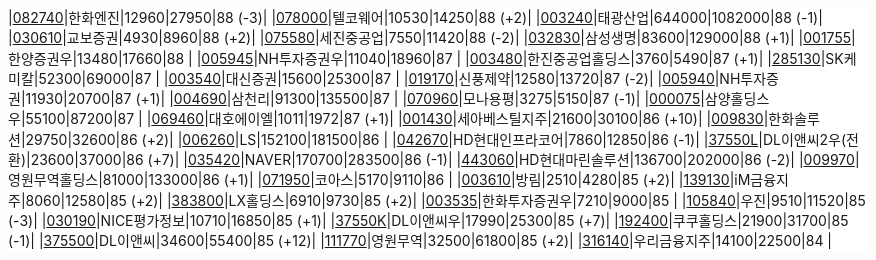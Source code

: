 |[082740](https://finance.daum.net/quotes/A082740)|한화엔진|12960|27950|88 (-3)|
|[078000](https://finance.daum.net/quotes/A078000)|텔코웨어|10530|14250|88 (+2)|
|[003240](https://finance.daum.net/quotes/A003240)|태광산업|644000|1082000|88 (-1)|
|[030610](https://finance.daum.net/quotes/A030610)|교보증권|4930|8960|88 (+2)|
|[075580](https://finance.daum.net/quotes/A075580)|세진중공업|7550|11420|88 (-2)|
|[032830](https://finance.daum.net/quotes/A032830)|삼성생명|83600|129000|88 (+1)|
|[001755](https://finance.daum.net/quotes/A001755)|한양증권우|13480|17660|88 |
|[005945](https://finance.daum.net/quotes/A005945)|NH투자증권우|11040|18960|87 |
|[003480](https://finance.daum.net/quotes/A003480)|한진중공업홀딩스|3760|5490|87 (+1)|
|[285130](https://finance.daum.net/quotes/A285130)|SK케미칼|52300|69000|87 |
|[003540](https://finance.daum.net/quotes/A003540)|대신증권|15600|25300|87 |
|[019170](https://finance.daum.net/quotes/A019170)|신풍제약|12580|13720|87 (-2)|
|[005940](https://finance.daum.net/quotes/A005940)|NH투자증권|11930|20700|87 (+1)|
|[004690](https://finance.daum.net/quotes/A004690)|삼천리|91300|135500|87 |
|[070960](https://finance.daum.net/quotes/A070960)|모나용평|3275|5150|87 (-1)|
|[000075](https://finance.daum.net/quotes/A000075)|삼양홀딩스우|55100|87200|87 |
|[069460](https://finance.daum.net/quotes/A069460)|대호에이엘|1011|1972|87 (+1)|
|[001430](https://finance.daum.net/quotes/A001430)|세아베스틸지주|21600|30100|86 (+10)|
|[009830](https://finance.daum.net/quotes/A009830)|한화솔루션|29750|32600|86 (+2)|
|[006260](https://finance.daum.net/quotes/A006260)|LS|152100|181500|86 |
|[042670](https://finance.daum.net/quotes/A042670)|HD현대인프라코어|7860|12850|86 (-1)|
|[37550L](https://finance.daum.net/quotes/A37550L)|DL이앤씨2우(전환)|23600|37000|86 (+7)|
|[035420](https://finance.daum.net/quotes/A035420)|NAVER|170700|283500|86 (-1)|
|[443060](https://finance.daum.net/quotes/A443060)|HD현대마린솔루션|136700|202000|86 (-2)|
|[009970](https://finance.daum.net/quotes/A009970)|영원무역홀딩스|81000|133000|86 (+1)|
|[071950](https://finance.daum.net/quotes/A071950)|코아스|5170|9110|86 |
|[003610](https://finance.daum.net/quotes/A003610)|방림|2510|4280|85 (+2)|
|[139130](https://finance.daum.net/quotes/A139130)|iM금융지주|8060|12580|85 (+2)|
|[383800](https://finance.daum.net/quotes/A383800)|LX홀딩스|6910|9730|85 (+2)|
|[003535](https://finance.daum.net/quotes/A003535)|한화투자증권우|7210|9000|85 |
|[105840](https://finance.daum.net/quotes/A105840)|우진|9510|11520|85 (-3)|
|[030190](https://finance.daum.net/quotes/A030190)|NICE평가정보|10710|16850|85 (+1)|
|[37550K](https://finance.daum.net/quotes/A37550K)|DL이앤씨우|17990|25300|85 (+7)|
|[192400](https://finance.daum.net/quotes/A192400)|쿠쿠홀딩스|21900|31700|85 (-1)|
|[375500](https://finance.daum.net/quotes/A375500)|DL이앤씨|34600|55400|85 (+12)|
|[111770](https://finance.daum.net/quotes/A111770)|영원무역|32500|61800|85 (+2)|
|[316140](https://finance.daum.net/quotes/A316140)|우리금융지주|14100|22500|84 |